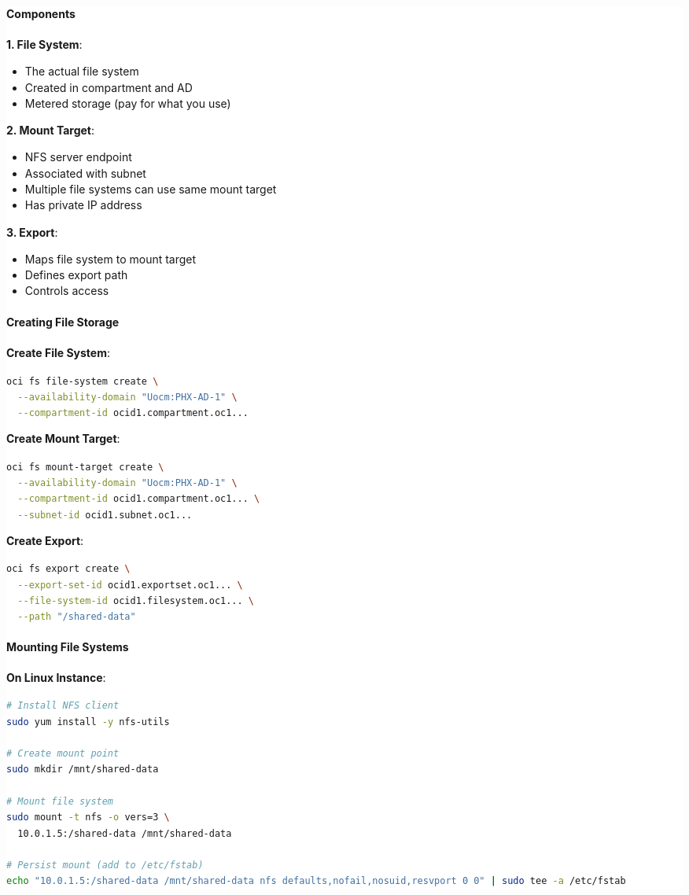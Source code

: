 #### Components

**1. File System**:
- The actual file system
- Created in compartment and AD
- Metered storage (pay for what you use)

**2. Mount Target**:
- NFS server endpoint
- Associated with subnet
- Multiple file systems can use same mount target
- Has private IP address

**3. Export**:
- Maps file system to mount target
- Defines export path
- Controls access

#### Creating File Storage

**Create File System**:
```bash
oci fs file-system create \
  --availability-domain "Uocm:PHX-AD-1" \
  --compartment-id ocid1.compartment.oc1...
```

**Create Mount Target**:
```bash
oci fs mount-target create \
  --availability-domain "Uocm:PHX-AD-1" \
  --compartment-id ocid1.compartment.oc1... \
  --subnet-id ocid1.subnet.oc1...
```

**Create Export**:
```bash
oci fs export create \
  --export-set-id ocid1.exportset.oc1... \
  --file-system-id ocid1.filesystem.oc1... \
  --path "/shared-data"
```

#### Mounting File Systems

**On Linux Instance**:
```bash
# Install NFS client
sudo yum install -y nfs-utils

# Create mount point
sudo mkdir /mnt/shared-data

# Mount file system
sudo mount -t nfs -o vers=3 \
  10.0.1.5:/shared-data /mnt/shared-data

# Persist mount (add to /etc/fstab)
echo "10.0.1.5:/shared-data /mnt/shared-data nfs defaults,nofail,nosuid,resvport 0 0" | sudo tee -a /etc/fstab
```
